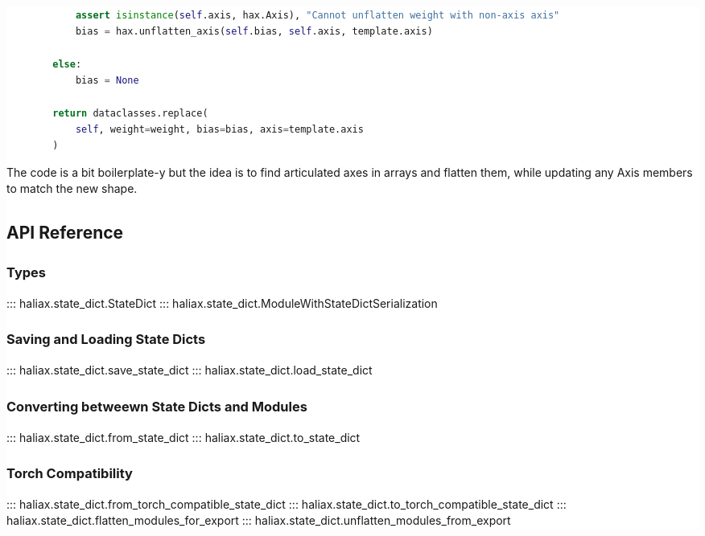 ```python
            assert isinstance(self.axis, hax.Axis), "Cannot unflatten weight with non-axis axis"
            bias = hax.unflatten_axis(self.bias, self.axis, template.axis)

        else:
            bias = None

        return dataclasses.replace(
            self, weight=weight, bias=bias, axis=template.axis
        )
```

The code is a bit boilerplate-y but the idea is to find articulated axes in arrays and flatten them, while updating
any Axis members to match the new shape.

## API Reference

### Types

::: haliax.state_dict.StateDict
::: haliax.state_dict.ModuleWithStateDictSerialization

### Saving and Loading State Dicts
::: haliax.state_dict.save_state_dict
::: haliax.state_dict.load_state_dict

### Converting betweewn State Dicts and Modules

::: haliax.state_dict.from_state_dict
::: haliax.state_dict.to_state_dict

### Torch Compatibility

::: haliax.state_dict.from_torch_compatible_state_dict
::: haliax.state_dict.to_torch_compatible_state_dict
::: haliax.state_dict.flatten_modules_for_export
::: haliax.state_dict.unflatten_modules_from_export
